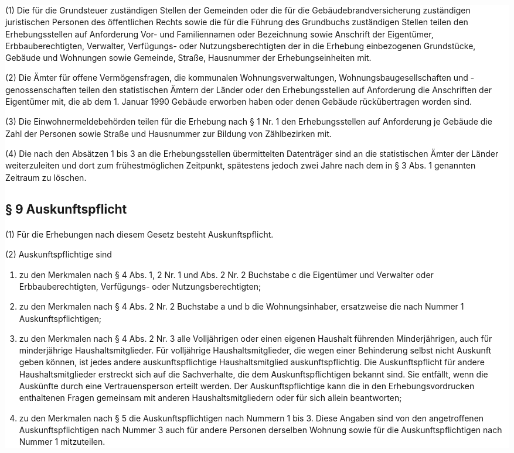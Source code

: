 (1) Die für die Grundsteuer zuständigen Stellen der Gemeinden oder die
für die Gebäudebrandversicherung zuständigen juristischen Personen des
öffentlichen Rechts sowie die für die Führung des Grundbuchs
zuständigen Stellen teilen den Erhebungsstellen auf Anforderung Vor-
und Familiennamen oder Bezeichnung sowie Anschrift der Eigentümer,
Erbbauberechtigten, Verwalter, Verfügungs- oder Nutzungsberechtigten
der in die Erhebung einbezogenen Grundstücke, Gebäude und Wohnungen
sowie Gemeinde, Straße, Hausnummer der Erhebungseinheiten mit.

(2) Die Ämter für offene Vermögensfragen, die kommunalen
Wohnungsverwaltungen, Wohnungsbaugesellschaften und -genossenschaften
teilen den statistischen Ämtern der Länder oder den Erhebungsstellen
auf Anforderung die Anschriften der Eigentümer mit, die ab dem 1.
Januar 1990 Gebäude erworben haben oder denen Gebäude rückübertragen
worden sind.

(3) Die Einwohnermeldebehörden teilen für die Erhebung nach § 1 Nr. 1
den Erhebungsstellen auf Anforderung je Gebäude die Zahl der Personen
sowie Straße und Hausnummer zur Bildung von Zählbezirken mit.

(4) Die nach den Absätzen 1 bis 3 an die Erhebungsstellen
übermittelten Datenträger sind an die statistischen Ämter der Länder
weiterzuleiten und dort zum frühestmöglichen Zeitpunkt, spätestens
jedoch zwei Jahre nach dem in § 3 Abs. 1 genannten Zeitraum zu
löschen.

## § 9 Auskunftspflicht

(1) Für die Erhebungen nach diesem Gesetz besteht Auskunftspflicht.

(2) Auskunftspflichtige sind

1.  zu den Merkmalen nach § 4 Abs. 1, 2 Nr. 1 und Abs. 2 Nr. 2 Buchstabe c
    die Eigentümer und Verwalter oder Erbbauberechtigten, Verfügungs- oder
    Nutzungsberechtigten;


2.  zu den Merkmalen nach § 4 Abs. 2 Nr. 2 Buchstabe a und b die
    Wohnungsinhaber, ersatzweise die nach Nummer 1 Auskunftspflichtigen;


3.  zu den Merkmalen nach § 4 Abs. 2 Nr. 3 alle Volljährigen oder einen
    eigenen Haushalt führenden Minderjährigen, auch für minderjährige
    Haushaltsmitglieder. Für volljährige Haushaltsmitglieder, die wegen
    einer Behinderung selbst nicht Auskunft geben können, ist jedes andere
    auskunftspflichtige Haushaltsmitglied auskunftspflichtig. Die
    Auskunftspflicht für andere Haushaltsmitglieder erstreckt sich auf die
    Sachverhalte, die dem Auskunftspflichtigen bekannt sind. Sie entfällt,
    wenn die Auskünfte durch eine Vertrauensperson erteilt werden. Der
    Auskunftspflichtige kann die in den Erhebungsvordrucken enthaltenen
    Fragen gemeinsam mit anderen Haushaltsmitgliedern oder für sich allein
    beantworten;


4.  zu den Merkmalen nach § 5 die Auskunftspflichtigen nach Nummern 1 bis
    3\. Diese Angaben sind von den angetroffenen Auskunftspflichtigen nach
    Nummer 3 auch für andere Personen derselben Wohnung sowie für die
    Auskunftspflichtigen nach Nummer 1 mitzuteilen.

